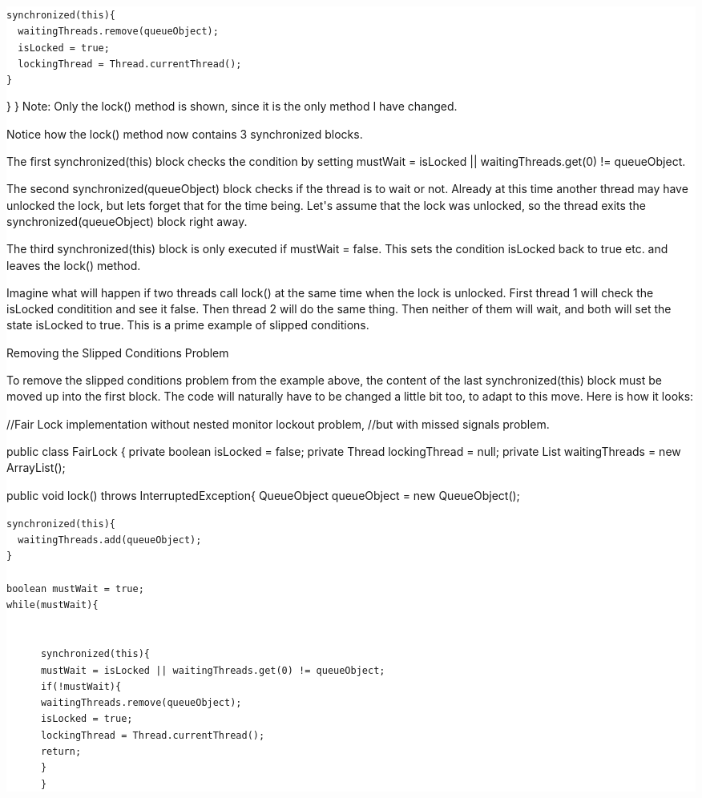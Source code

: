     synchronized(this){
      waitingThreads.remove(queueObject);
      isLocked = true;
      lockingThread = Thread.currentThread();
    }
  }
}
Note: Only the lock() method is shown, since it is the only method I have changed.

Notice how the lock() method now contains 3 synchronized blocks.

The first synchronized(this) block checks the condition by setting mustWait = isLocked || waitingThreads.get(0) != queueObject.

The second synchronized(queueObject) block checks if the thread is to wait or not. Already at this time another thread may have unlocked the lock, but lets forget that for the time being. Let's assume that the lock was unlocked, so the thread exits the synchronized(queueObject) block right away.

The third synchronized(this) block is only executed if mustWait = false. This sets the condition isLocked back to true etc. and leaves the lock() method.

Imagine what will happen if two threads call lock() at the same time when the lock is unlocked. First thread 1 will check the isLocked conditition and see it false. Then thread 2 will do the same thing. Then neither of them will wait, and both will set the state isLocked to true. This is a prime example of slipped conditions.

Removing the Slipped Conditions Problem

To remove the slipped conditions problem from the example above, the content of the last synchronized(this) block must be moved up into the first block. The code will naturally have to be changed a little bit too, to adapt to this move. Here is how it looks:

//Fair Lock implementation without nested monitor lockout problem,
//but with missed signals problem.

public class FairLock {
  private boolean           isLocked       = false;
  private Thread            lockingThread  = null;
  private List<QueueObject> waitingThreads =
            new ArrayList<QueueObject>();

  public void lock() throws InterruptedException{
    QueueObject queueObject = new QueueObject();

    synchronized(this){
      waitingThreads.add(queueObject);
    }

    boolean mustWait = true;
    while(mustWait){

      
          synchronized(this){
          mustWait = isLocked || waitingThreads.get(0) != queueObject;
          if(!mustWait){
          waitingThreads.remove(queueObject);
          isLocked = true;
          lockingThread = Thread.currentThread();
          return;
          }
          }     
